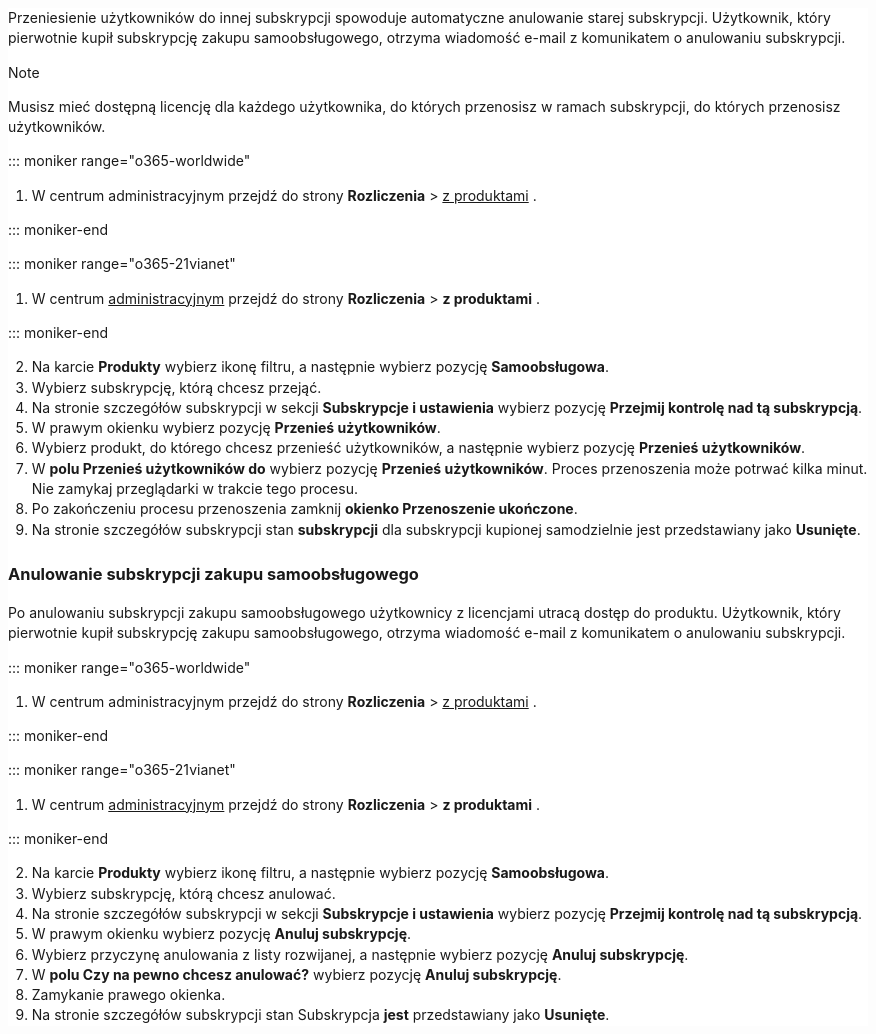 Przeniesienie użytkowników do innej subskrypcji spowoduje automatyczne anulowanie starej subskrypcji. Użytkownik, który pierwotnie kupił subskrypcję zakupu samoobsługowego, otrzyma wiadomość e-mail z komunikatem o anulowaniu subskrypcji.

> [!NOTE]
> Musisz mieć dostępną licencję dla każdego użytkownika, do których przenosisz w ramach subskrypcji, do których przenosisz użytkowników.

::: moniker range="o365-worldwide"

1. W centrum administracyjnym przejdź do strony **Rozliczenia** > <a href="https://go.microsoft.com/fwlink/p/?linkid=842054" target="_blank">z produktami</a> .

::: moniker-end

::: moniker range="o365-21vianet"

1. W centrum <a href="https://go.microsoft.com/fwlink/p/?linkid=850627" target="_blank">administracyjnym</a> przejdź do strony **Rozliczenia** > **z produktami** .

::: moniker-end

2. Na karcie **Produkty** wybierz ikonę filtru, a następnie wybierz pozycję **Samoobsługowa**.
3. Wybierz subskrypcję, którą chcesz przejąć.
4. Na stronie szczegółów subskrypcji w sekcji **Subskrypcje i ustawienia** wybierz pozycję **Przejmij kontrolę nad tą subskrypcją**.
5. W prawym okienku wybierz pozycję **Przenieś użytkowników**.
6. Wybierz produkt, do którego chcesz przenieść użytkowników, a następnie wybierz pozycję **Przenieś użytkowników**.
7. W **polu Przenieś użytkowników do** wybierz pozycję **Przenieś użytkowników**. Proces przenoszenia może potrwać kilka minut. Nie zamykaj przeglądarki w trakcie tego procesu.
8. Po zakończeniu procesu przenoszenia zamknij **okienko Przenoszenie ukończone**.
9. Na stronie szczegółów subskrypcji stan **subskrypcji** dla subskrypcji kupionej samodzielnie jest przedstawiany jako **Usunięte**.

### <a name="cancel-a-self-service-purchase-subscription"></a>Anulowanie subskrypcji zakupu samoobsługowego

Po anulowaniu subskrypcji zakupu samoobsługowego użytkownicy z licencjami utracą dostęp do produktu. Użytkownik, który pierwotnie kupił subskrypcję zakupu samoobsługowego, otrzyma wiadomość e-mail z komunikatem o anulowaniu subskrypcji.

::: moniker range="o365-worldwide"

1. W centrum administracyjnym przejdź do strony **Rozliczenia** > <a href="https://go.microsoft.com/fwlink/p/?linkid=842054" target="_blank">z produktami</a> .

::: moniker-end

::: moniker range="o365-21vianet"

1. W centrum <a href="https://go.microsoft.com/fwlink/p/?linkid=850627" target="_blank">administracyjnym</a> przejdź do strony **Rozliczenia** > **z produktami** .

::: moniker-end

2. Na karcie **Produkty** wybierz ikonę filtru, a następnie wybierz pozycję **Samoobsługowa**.
3. Wybierz subskrypcję, którą chcesz anulować.
4. Na stronie szczegółów subskrypcji w sekcji **Subskrypcje i ustawienia** wybierz pozycję **Przejmij kontrolę nad tą subskrypcją**.
5. W prawym okienku wybierz pozycję **Anuluj subskrypcję**.
6. Wybierz przyczynę anulowania z listy rozwijanej, a następnie wybierz pozycję **Anuluj subskrypcję**.
7. W **polu Czy na pewno chcesz anulować?** wybierz pozycję **Anuluj subskrypcję**.
8. Zamykanie prawego okienka.
9. Na stronie szczegółów subskrypcji stan Subskrypcja **jest** przedstawiany jako **Usunięte**.
